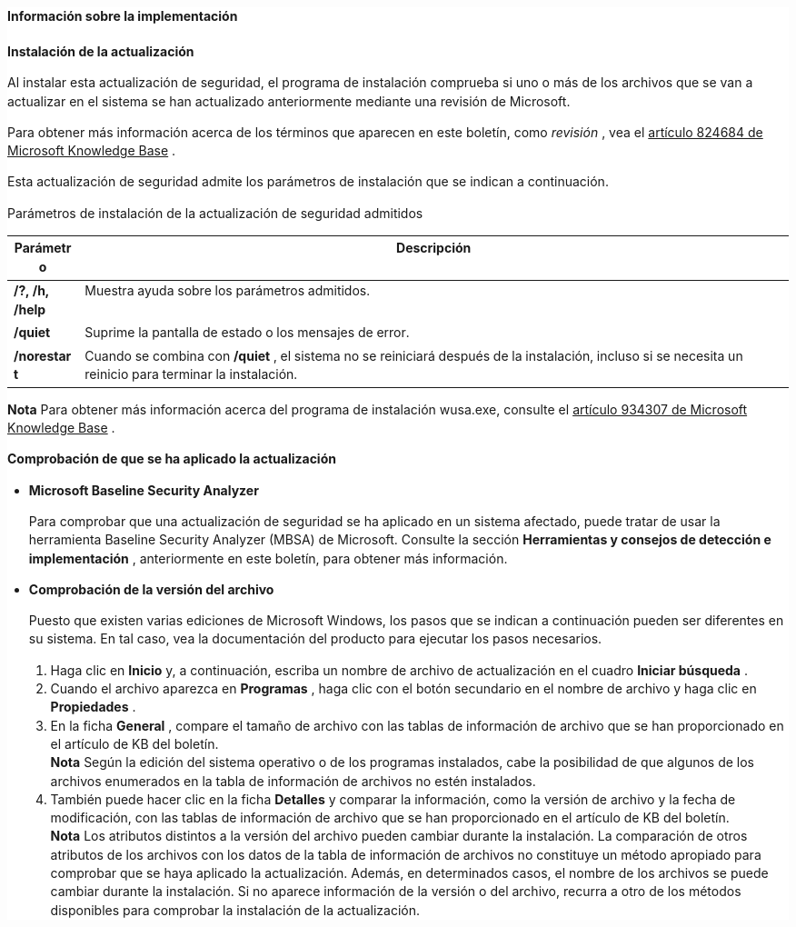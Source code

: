 #### Información sobre la implementación
  
**Instalación de la actualización**
  
Al instalar esta actualización de seguridad, el programa de instalación comprueba si uno o más de los archivos que se van a actualizar en el sistema se han actualizado anteriormente mediante una revisión de Microsoft.
  
Para obtener más información acerca de los términos que aparecen en este boletín, como *revisión* , vea el [artículo 824684 de Microsoft Knowledge Base](http://support.microsoft.com/kb/824684) .
  
Esta actualización de seguridad admite los parámetros de instalación que se indican a continuación.  

Parámetros de instalación de la actualización de seguridad admitidos

| Parámetro         | Descripción                                                                                                                                                |  
|-------------------|------------------------------------------------------------------------------------------------------------------------------------------------------------|  
| **/?, /h, /help** | Muestra ayuda sobre los parámetros admitidos.                                                                                                              |  
| **/quiet**        | Suprime la pantalla de estado o los mensajes de error.                                                                                                     |  
| **/norestart**    | Cuando se combina con **/quiet** , el sistema no se reiniciará después de la instalación, incluso si se necesita un reinicio para terminar la instalación. |
  
**Nota** Para obtener más información acerca del programa de instalación wusa.exe, consulte el [artículo 934307 de Microsoft Knowledge Base](http://support.microsoft.com/kb/934307) .
  
**Comprobación de que se ha aplicado la actualización**
  
-   **Microsoft Baseline Security Analyzer**
  
    Para comprobar que una actualización de seguridad se ha aplicado en un sistema afectado, puede tratar de usar la herramienta Baseline Security Analyzer (MBSA) de Microsoft. Consulte la sección **Herramientas y consejos de detección e implementación** , anteriormente en este boletín, para obtener más información.
  
-   **Comprobación de la versión del archivo**
  
    Puesto que existen varias ediciones de Microsoft Windows, los pasos que se indican a continuación pueden ser diferentes en su sistema. En tal caso, vea la documentación del producto para ejecutar los pasos necesarios.
  
    1.  Haga clic en **Inicio** y, a continuación, escriba un nombre de archivo de actualización en el cuadro **Iniciar búsqueda** .  
    2.  Cuando el archivo aparezca en **Programas** , haga clic con el botón secundario en el nombre de archivo y haga clic en **Propiedades** .  
    3.  En la ficha **General** , compare el tamaño de archivo con las tablas de información de archivo que se han proporcionado en el artículo de KB del boletín.  
        **Nota** Según la edición del sistema operativo o de los programas instalados, cabe la posibilidad de que algunos de los archivos enumerados en la tabla de información de archivos no estén instalados.  
    4.  También puede hacer clic en la ficha **Detalles** y comparar la información, como la versión de archivo y la fecha de modificación, con las tablas de información de archivo que se han proporcionado en el artículo de KB del boletín.  
        **Nota** Los atributos distintos a la versión del archivo pueden cambiar durante la instalación. La comparación de otros atributos de los archivos con los datos de la tabla de información de archivos no constituye un método apropiado para comprobar que se haya aplicado la actualización. Además, en determinados casos, el nombre de los archivos se puede cambiar durante la instalación. Si no aparece información de la versión o del archivo, recurra a otro de los métodos disponibles para comprobar la instalación de la actualización.  
